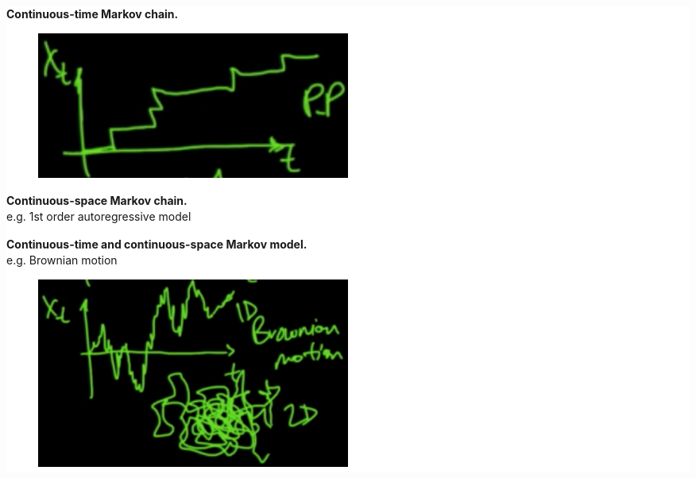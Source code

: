 **Continuous-time Markov chain.**
<figure>
<img src="/assets/pics/mm-ml/cont-time.png" alt="Continuous-time Markov chain" style="width: 50%; height: 80%">
</figure>

**Continuous-space Markov chain.**  
e.g. 1st order autoregressive model

**Continuous-time and continuous-space Markov model.**  
e.g. Brownian motion
<figure>
<img src="/assets/pics/mm-ml/brownian.png" alt="Brownian motion" style="width: 50%; height: 80%">
</figure>
